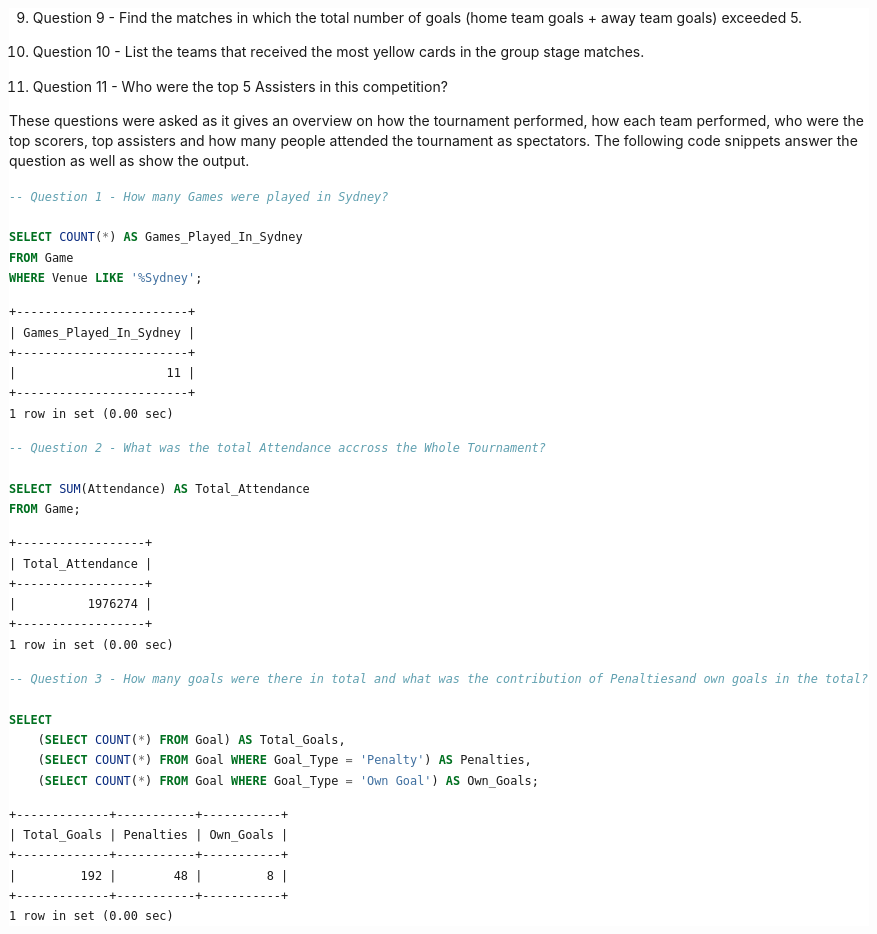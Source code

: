 9. Question 9 - Find the matches in which the total number of goals (home team goals + away team goals) exceeded 5.

10. Question 10 - List the teams that received the most yellow cards in the group stage matches.

11. Question 11 - Who were the top 5 Assisters in this competition?


These questions were asked as it gives an overview on how the tournament performed, how each team performed, who were the top scorers, top assisters and how many people attended the tournament as spectators. The following code snippets answer the question as well as show the output.


```sql
-- Question 1 - How many Games were played in Sydney?

SELECT COUNT(*) AS Games_Played_In_Sydney
FROM Game
WHERE Venue LIKE '%Sydney';
```
```
+------------------------+
| Games_Played_In_Sydney |
+------------------------+
|                     11 |
+------------------------+
1 row in set (0.00 sec)

```


```sql
-- Question 2 - What was the total Attendance accross the Whole Tournament?

SELECT SUM(Attendance) AS Total_Attendance
FROM Game;
```
```
+------------------+
| Total_Attendance |
+------------------+
|          1976274 |
+------------------+
1 row in set (0.00 sec)
```

```sql
-- Question 3 - How many goals were there in total and what was the contribution of Penaltiesand own goals in the total?

SELECT
    (SELECT COUNT(*) FROM Goal) AS Total_Goals,
    (SELECT COUNT(*) FROM Goal WHERE Goal_Type = 'Penalty') AS Penalties,
    (SELECT COUNT(*) FROM Goal WHERE Goal_Type = 'Own Goal') AS Own_Goals;
```
```
+-------------+-----------+-----------+
| Total_Goals | Penalties | Own_Goals |
+-------------+-----------+-----------+
|         192 |        48 |         8 |
+-------------+-----------+-----------+
1 row in set (0.00 sec)

```
